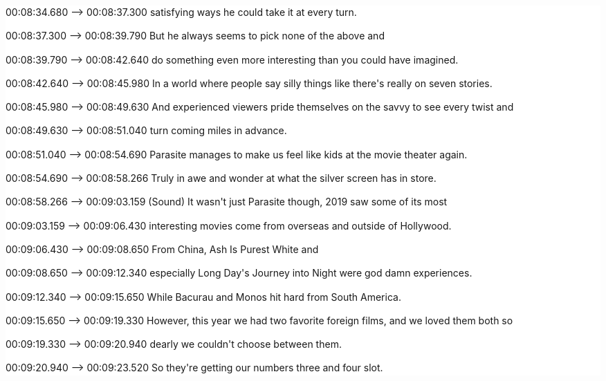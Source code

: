 00:08:34.680 --> 00:08:37.300
satisfying ways he could
take it at every turn.

00:08:37.300 --> 00:08:39.790
But he always seems to
pick none of the above and

00:08:39.790 --> 00:08:42.640
do something even more interesting
than you could have imagined.

00:08:42.640 --> 00:08:45.980
In a world where people say silly things
like there's really on seven stories.

00:08:45.980 --> 00:08:49.630
And experienced viewers pride themselves
on the savvy to see every twist and

00:08:49.630 --> 00:08:51.040
turn coming miles in advance.

00:08:51.040 --> 00:08:54.690
Parasite manages to make us feel like
kids at the movie theater again.

00:08:54.690 --> 00:08:58.266
Truly in awe and wonder at what
the silver screen has in store.

00:08:58.266 --> 00:09:03.159
(Sound) It wasn't just Parasite though,
2019 saw some of its most

00:09:03.159 --> 00:09:06.430
interesting movies come from overseas and
outside of Hollywood.

00:09:06.430 --> 00:09:08.650
From China, Ash Is Purest White and

00:09:08.650 --> 00:09:12.340
especially Long Day's Journey into
Night were god damn experiences.

00:09:12.340 --> 00:09:15.650
While Bacurau and
Monos hit hard from South America.

00:09:15.650 --> 00:09:19.330
However, this year we had two favorite
foreign films, and we loved them both so

00:09:19.330 --> 00:09:20.940
dearly we couldn't choose between them.

00:09:20.940 --> 00:09:23.520
So they're getting our numbers three and
four slot.
